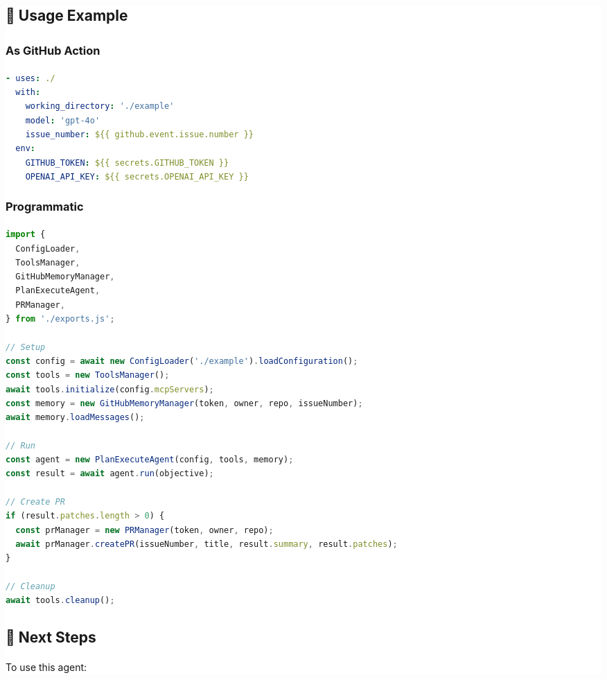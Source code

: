 ## 🎨 Usage Example

### As GitHub Action

```yaml
- uses: ./
  with:
    working_directory: './example'
    model: 'gpt-4o'
    issue_number: ${{ github.event.issue.number }}
  env:
    GITHUB_TOKEN: ${{ secrets.GITHUB_TOKEN }}
    OPENAI_API_KEY: ${{ secrets.OPENAI_API_KEY }}
```

### Programmatic

```typescript
import {
  ConfigLoader,
  ToolsManager,
  GitHubMemoryManager,
  PlanExecuteAgent,
  PRManager,
} from './exports.js';

// Setup
const config = await new ConfigLoader('./example').loadConfiguration();
const tools = new ToolsManager();
await tools.initialize(config.mcpServers);
const memory = new GitHubMemoryManager(token, owner, repo, issueNumber);
await memory.loadMessages();

// Run
const agent = new PlanExecuteAgent(config, tools, memory);
const result = await agent.run(objective);

// Create PR
if (result.patches.length > 0) {
  const prManager = new PRManager(token, owner, repo);
  await prManager.createPR(issueNumber, title, result.summary, result.patches);
}

// Cleanup
await tools.cleanup();
```

## 🔄 Next Steps

To use this agent:

